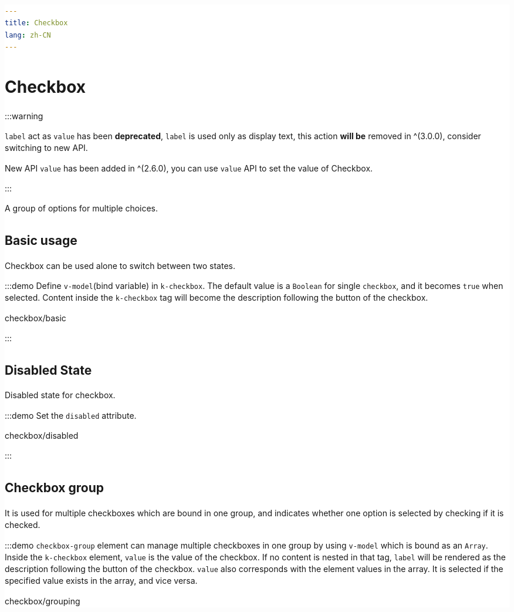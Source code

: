 ```yaml
---
title: Checkbox
lang: zh-CN
---
```


# Checkbox

:::warning

`label` act as `value` has been **deprecated**, `label` is used only as display text, this action **will be** removed in ^(3.0.0), consider switching to new API.

New API `value` has been added in ^(2.6.0), you can use `value` API to set the value of Checkbox.

:::

A group of options for multiple choices.

## Basic usage

Checkbox can be used alone to switch between two states.

:::demo Define `v-model`(bind variable) in `k-checkbox`. The default value is a `Boolean` for single `checkbox`, and it becomes `true` when selected. Content inside the `k-checkbox` tag will become the description following the button of the checkbox.

checkbox/basic

:::

## Disabled State

Disabled state for checkbox.

:::demo Set the `disabled` attribute.

checkbox/disabled

:::

## Checkbox group

It is used for multiple checkboxes which are bound in one group, and indicates whether one option is selected by checking if it is checked.

:::demo `checkbox-group` element can manage multiple checkboxes in one group by using `v-model` which is bound as an `Array`. Inside the `k-checkbox` element, `value` is the value of the checkbox. If no content is nested in that tag, `label` will be rendered as the description following the button of the checkbox. `value` also corresponds with the element values in the array. It is selected if the specified value exists in the array, and vice versa.

checkbox/grouping
